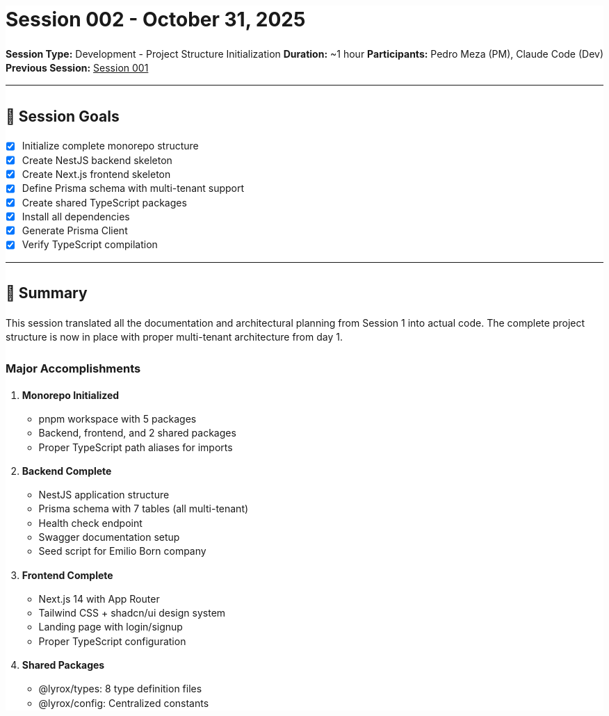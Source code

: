 # Session 002 - October 31, 2025

**Session Type:** Development - Project Structure Initialization
**Duration:** ~1 hour
**Participants:** Pedro Meza (PM), Claude Code (Dev)
**Previous Session:** [Session 001](./session-001-2025-10-31.md)

---

## 🎯 Session Goals

- [x] Initialize complete monorepo structure
- [x] Create NestJS backend skeleton
- [x] Create Next.js frontend skeleton
- [x] Define Prisma schema with multi-tenant support
- [x] Create shared TypeScript packages
- [x] Install all dependencies
- [x] Generate Prisma Client
- [x] Verify TypeScript compilation

---

## 📝 Summary

This session translated all the documentation and architectural planning from Session 1 into actual code. The complete project structure is now in place with proper multi-tenant architecture from day 1.

### Major Accomplishments

1. **Monorepo Initialized**
   - pnpm workspace with 5 packages
   - Backend, frontend, and 2 shared packages
   - Proper TypeScript path aliases for imports

2. **Backend Complete**
   - NestJS application structure
   - Prisma schema with 7 tables (all multi-tenant)
   - Health check endpoint
   - Swagger documentation setup
   - Seed script for Emilio Born company

3. **Frontend Complete**
   - Next.js 14 with App Router
   - Tailwind CSS + shadcn/ui design system
   - Landing page with login/signup
   - Proper TypeScript configuration

4. **Shared Packages**
   - @lyrox/types: 8 type definition files
   - @lyrox/config: Centralized constants
